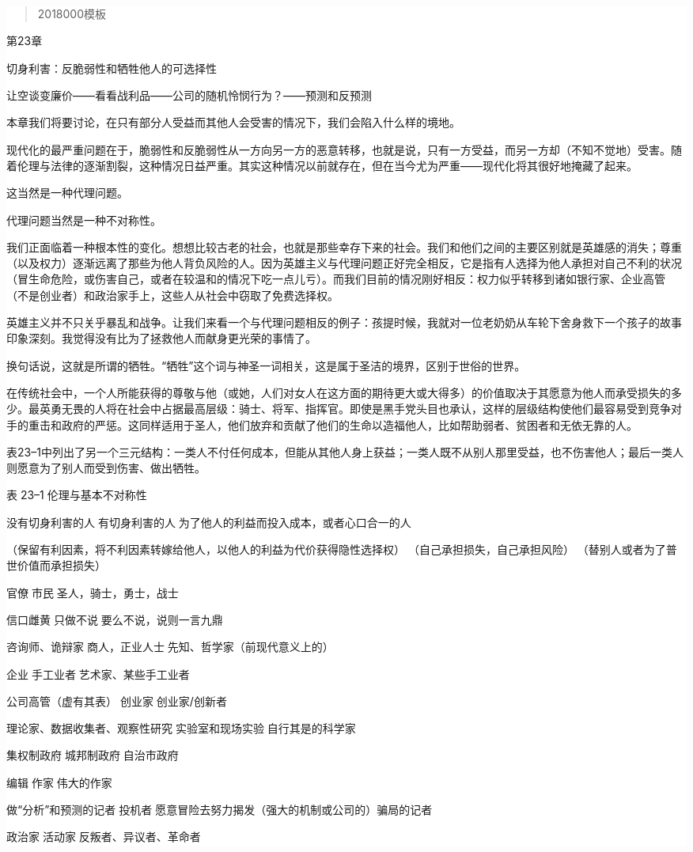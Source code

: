 # 
> 2018000模板




第23章

切身利害：反脆弱性和牺牲他人的可选择性


让空谈变廉价——看看战利品——公司的随机怜悯行为？——预测和反预测




本章我们将要讨论，在只有部分人受益而其他人会受害的情况下，我们会陷入什么样的境地。

现代化的最严重问题在于，脆弱性和反脆弱性从一方向另一方的恶意转移，也就是说，只有一方受益，而另一方却（不知不觉地）受害。随着伦理与法律的逐渐割裂，这种情况日益严重。其实这种情况以前就存在，但在当今尤为严重——现代化将其很好地掩藏了起来。

这当然是一种代理问题。

代理问题当然是一种不对称性。

我们正面临着一种根本性的变化。想想比较古老的社会，也就是那些幸存下来的社会。我们和他们之间的主要区别就是英雄感的消失；尊重（以及权力）逐渐远离了那些为他人背负风险的人。因为英雄主义与代理问题正好完全相反，它是指有人选择为他人承担对自己不利的状况（冒生命危险，或伤害自己，或者在较温和的情况下吃一点儿亏）。而我们目前的情况刚好相反：权力似乎转移到诸如银行家、企业高管（不是创业者）和政治家手上，这些人从社会中窃取了免费选择权。

英雄主义并不只关乎暴乱和战争。让我们来看一个与代理问题相反的例子：孩提时候，我就对一位老奶奶从车轮下舍身救下一个孩子的故事印象深刻。我觉得没有比为了拯救他人而献身更光荣的事情了。

换句话说，这就是所谓的牺牲。“牺牲”这个词与神圣一词相关，这是属于圣洁的境界，区别于世俗的世界。

在传统社会中，一个人所能获得的尊敬与他（或她，人们对女人在这方面的期待更大或大得多）的价值取决于其愿意为他人而承受损失的多少。最英勇无畏的人将在社会中占据最高层级：骑士、将军、指挥官。即使是黑手党头目也承认，这样的层级结构使他们最容易受到竞争对手的重击和政府的严惩。这同样适用于圣人，他们放弃和贡献了他们的生命以造福他人，比如帮助弱者、贫困者和无依无靠的人。

表23–1中列出了另一个三元结构：一类人不付任何成本，但能从其他人身上获益；一类人既不从别人那里受益，也不伤害他人；最后一类人则愿意为了别人而受到伤害、做出牺牲。





表 23–1 伦理与基本不对称性


没有切身利害的人 有切身利害的人 为了他人的利益而投入成本，或者心口合一的人

（保留有利因素，将不利因素转嫁给他人，以他人的利益为代价获得隐性选择权） （自己承担损失，自己承担风险） （替别人或者为了普世价值而承担损失）

官僚 市民 圣人，骑士，勇士，战士

信口雌黄 只做不说 要么不说，说则一言九鼎

咨询师、诡辩家 商人，正业人士 先知、哲学家（前现代意义上的）

企业 手工业者 艺术家、某些手工业者

公司高管（虚有其表） 创业家 创业家/创新者

理论家、数据收集者、观察性研究 实验室和现场实验 自行其是的科学家

集权制政府 城邦制政府 自治市政府

编辑 作家 伟大的作家

做“分析”和预测的记者 投机者 愿意冒险去努力揭发（强大的机制或公司的）骗局的记者

政治家 活动家 反叛者、异议者、革命者
